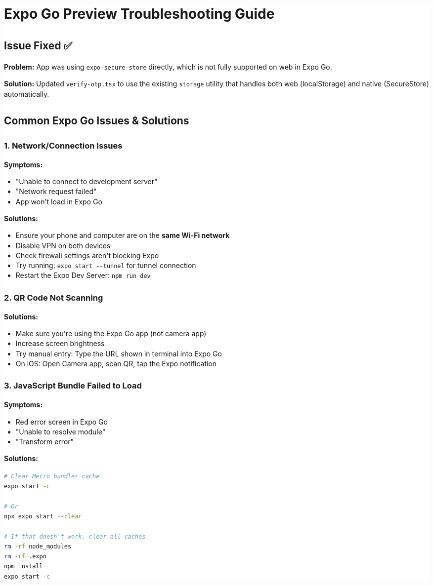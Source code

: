 # Expo Go Preview Troubleshooting Guide

## Issue Fixed ✅
**Problem:** App was using `expo-secure-store` directly, which is not fully supported on web in Expo Go.

**Solution:** Updated `verify-otp.tsx` to use the existing `storage` utility that handles both web (localStorage) and native (SecureStore) automatically.

## Common Expo Go Issues & Solutions

### 1. Network/Connection Issues
**Symptoms:**
- "Unable to connect to development server"
- "Network request failed"
- App won't load in Expo Go

**Solutions:**
- Ensure your phone and computer are on the **same Wi-Fi network**
- Disable VPN on both devices
- Check firewall settings aren't blocking Expo
- Try running: `expo start --tunnel` for tunnel connection
- Restart the Expo Dev Server: `npm run dev`

### 2. QR Code Not Scanning
**Solutions:**
- Make sure you're using the Expo Go app (not camera app)
- Increase screen brightness
- Try manual entry: Type the URL shown in terminal into Expo Go
- On iOS: Open Camera app, scan QR, tap the Expo notification

### 3. JavaScript Bundle Failed to Load
**Symptoms:**
- Red error screen in Expo Go
- "Unable to resolve module"
- "Transform error"

**Solutions:**
```bash
# Clear Metro bundler cache
expo start -c

# Or
npx expo start --clear

# If that doesn't work, clear all caches
rm -rf node_modules
rm -rf .expo
npm install
expo start -c
```
